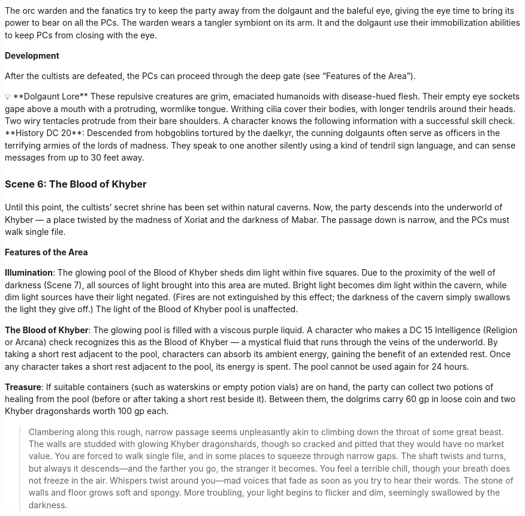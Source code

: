 The orc warden and the fanatics try to keep the party away from the dolgaunt and the baleful eye, giving the eye time to bring its power to bear on all the PCs. The warden wears a tangler symbiont on its arm. It and the dolgaunt use their immobilization abilities to keep PCs from closing with the eye.

**Development**

After the cultists are defeated, the PCs can proceed through the deep gate (see “Features of the Area”).

<aside>
💡 **Dolgaunt Lore**
These repulsive creatures are grim, emaciated humanoids with disease-hued flesh. Their empty eye sockets gape above a mouth with a protruding, wormlike tongue. Writhing cilia cover their bodies, with longer tendrils around their heads. Two wiry tentacles protrude from their bare shoulders.
A character knows the following information with a successful skill check.
**History DC 20**: Descended from hobgoblins tortured by the daelkyr, the cunning dolgaunts often serve as officers in the terrifying armies of the lords of madness. They speak to one another silently using a kind of tendril sign language, and can sense messages from up to 30 feet away.

</aside>

### Scene 6: The Blood of Khyber

Until this point, the cultists’ secret shrine has been set within natural caverns. Now, the party descends into the
underworld of Khyber — a place twisted by the madness of Xoriat and the darkness of Mabar. The passage down is
narrow, and the PCs must walk single file.

**Features of the Area**

**Illumination**: The glowing pool of the Blood of Khyber sheds dim light within five squares. Due to the proximity of the well of darkness (Scene 7), all sources of light brought into this area are muted. Bright light becomes dim light within the cavern, while dim light sources have their light negated. (Fires are not extinguished by this effect; the darkness of the cavern simply swallows the light they give off.) The light of the Blood of Khyber pool is unaffected.

**The Blood of Khyber**: The glowing pool is filled with a viscous purple liquid. A character who makes a DC 15 Intelligence (Religion or Arcana) check recognizes this as the Blood of Khyber — a mystical fluid that runs through the veins of the underworld. By taking a short rest adjacent to the pool, characters can absorb its ambient energy, gaining the benefit of an extended rest. Once any character takes a short rest adjacent to the pool, its energy is spent. The pool cannot be used again for 24 hours.

**Treasure**: If suitable containers (such as waterskins or empty potion vials) are on hand, the party can collect two potions of healing from the pool (before or after taking a short rest beside it). Between them, the dolgrims carry 60 gp in loose coin and two Khyber dragonshards worth 100 gp each.

> Clambering along this rough, narrow passage seems unpleasantly akin to climbing down the throat of some great beast. The walls are studded with glowing Khyber dragonshards, though so cracked and pitted that they would have no market value. You are forced to walk single file, and in some places to squeeze through narrow gaps. The shaft twists and turns, but always it descends—and the farther you go, the stranger it becomes.
You feel a terrible chill, though your breath does not freeze in the air. Whispers twist around you—mad voices that fade as soon as you try to hear their words. The stone of walls and floor grows soft and spongy. More troubling, your light begins to flicker and dim, seemingly swallowed by the darkness.
> 
